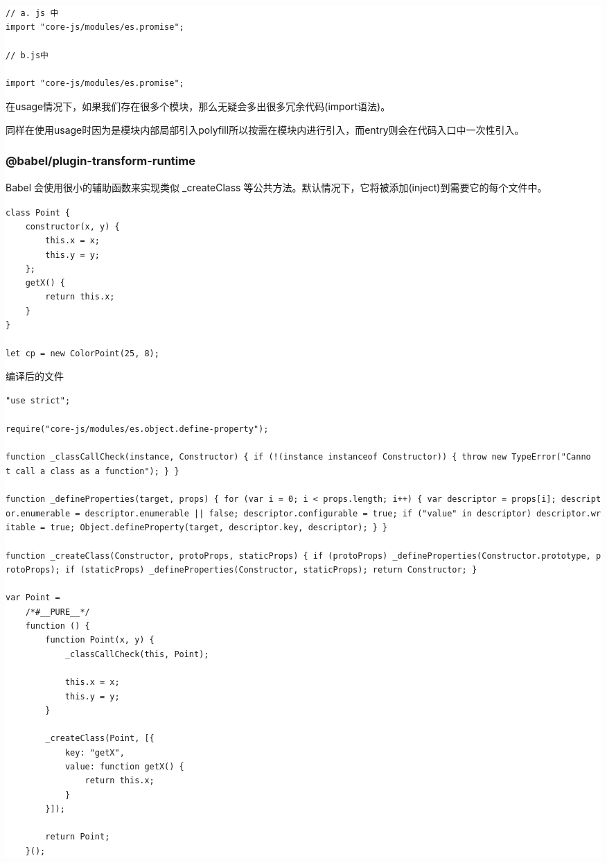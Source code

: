 ```
// a. js 中
import "core-js/modules/es.promise";

// b.js中

import "core-js/modules/es.promise";

```
在usage情况下，如果我们存在很多个模块，那么无疑会多出很多冗余代码(import语法)。

同样在使用usage时因为是模块内部局部引入polyfill所以按需在模块内进行引入，而entry则会在代码入口中一次性引入。
### @babel/plugin-transform-runtime
Babel 会使用很小的辅助函数来实现类似 _createClass 等公共方法。默认情况下，它将被添加(inject)到需要它的每个文件中。
```
class Point {
    constructor(x, y) {
        this.x = x;
        this.y = y;
    };
    getX() {
        return this.x;
    }
}

let cp = new ColorPoint(25, 8);
```
编译后的文件
```
"use strict";

require("core-js/modules/es.object.define-property");

function _classCallCheck(instance, Constructor) { if (!(instance instanceof Constructor)) { throw new TypeError("Cannot call a class as a function"); } }

function _defineProperties(target, props) { for (var i = 0; i < props.length; i++) { var descriptor = props[i]; descriptor.enumerable = descriptor.enumerable || false; descriptor.configurable = true; if ("value" in descriptor) descriptor.writable = true; Object.defineProperty(target, descriptor.key, descriptor); } }

function _createClass(Constructor, protoProps, staticProps) { if (protoProps) _defineProperties(Constructor.prototype, protoProps); if (staticProps) _defineProperties(Constructor, staticProps); return Constructor; }

var Point =
    /*#__PURE__*/
    function () {
        function Point(x, y) {
            _classCallCheck(this, Point);

            this.x = x;
            this.y = y;
        }

        _createClass(Point, [{
            key: "getX",
            value: function getX() {
                return this.x;
            }
        }]);

        return Point;
    }();
```